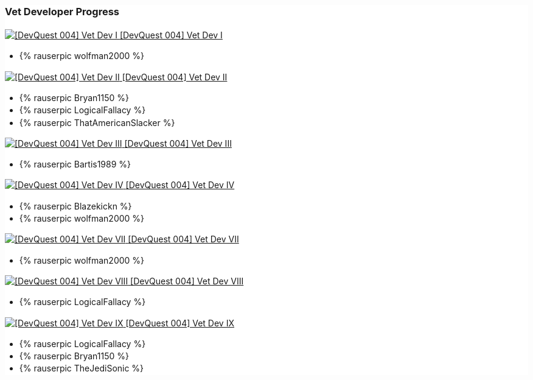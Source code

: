 ### Vet Developer Progress

<a class="gameicon-link" href="https://retroachievements.org/achievement/153266" target="_blank" rel="noopener"> <img class="gameicon" src="https://media.retroachievements.org/Badge/172011.png" alt="[DevQuest 004] Vet Dev I"> <span>[DevQuest 004] Vet Dev I</span></a>
- {% rauserpic wolfman2000 %}

<a class="gameicon-link" href="https://retroachievements.org/achievement/153267" target="_blank" rel="noopener"> <img class="gameicon" src="https://media.retroachievements.org/Badge/172011.png" alt="[DevQuest 004] Vet Dev II"> <span>[DevQuest 004] Vet Dev II</span></a>
- {% rauserpic Bryan1150 %}
- {% rauserpic LogicalFallacy %}
- {% rauserpic ThatAmericanSlacker %}

<a class="gameicon-link" href="https://retroachievements.org/achievement/153268" target="_blank" rel="noopener"> <img class="gameicon" src="https://media.retroachievements.org/Badge/172011.png" alt="[DevQuest 004] Vet Dev III"> <span>[DevQuest 004] Vet Dev III</span></a>
- {% rauserpic Bartis1989 %}

<a class="gameicon-link" href="https://retroachievements.org/achievement/153270" target="_blank" rel="noopener"> <img class="gameicon" src="https://media.retroachievements.org/Badge/172011.png" alt="[DevQuest 004] Vet Dev IV"> <span>[DevQuest 004] Vet Dev IV</span></a>
- {% rauserpic Blazekickn %}
- {% rauserpic wolfman2000 %}

<a class="gameicon-link" href="https://retroachievements.org/achievement/153269" target="_blank" rel="noopener"> <img class="gameicon" src="https://media.retroachievements.org/Badge/172011.png" alt="[DevQuest 004] Vet Dev VII"> <span>[DevQuest 004] Vet Dev VII</span></a>
- {% rauserpic wolfman2000 %}

<a class="gameicon-link" href="https://retroachievements.org/achievement/153274" target="_blank" rel="noopener"> <img class="gameicon" src="https://media.retroachievements.org/Badge/172011.png" alt="[DevQuest 004] Vet Dev VIII"> <span>[DevQuest 004] Vet Dev VIII</span></a>
- {% rauserpic LogicalFallacy %}

<a class="gameicon-link" href="https://retroachievements.org/achievement/153271" target="_blank" rel="noopener"> <img class="gameicon" src="https://media.retroachievements.org/Badge/172011.png" alt="[DevQuest 004] Vet Dev IX"> <span>[DevQuest 004] Vet Dev IX</span></a>
- {% rauserpic LogicalFallacy %}
- {% rauserpic Bryan1150 %}
- {% rauserpic TheJediSonic %}